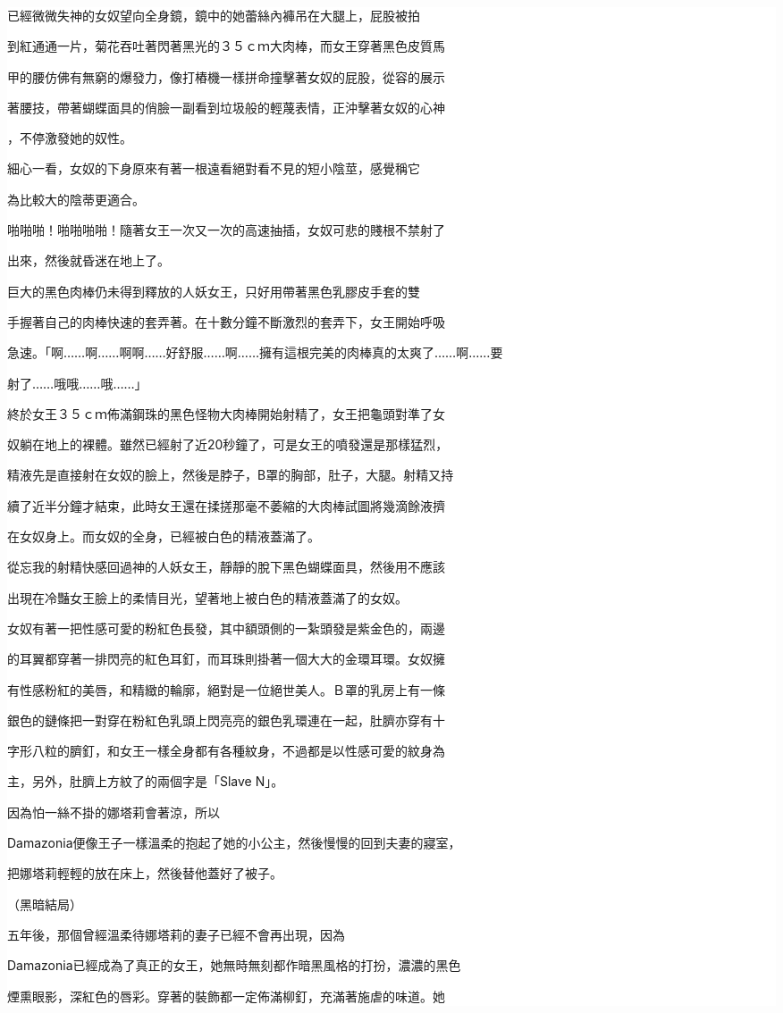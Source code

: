 已經微微失神的女奴望向全身鏡，鏡中的她蕾絲內褲吊在大腿上，屁股被拍

到紅通通一片，菊花吞吐著閃著黑光的３５ｃｍ大肉棒，而女王穿著黑色皮質馬

甲的腰仿佛有無窮的爆發力，像打樁機一樣拼命撞擊著女奴的屁股，從容的展示

著腰技，帶著蝴蝶面具的俏臉一副看到垃圾般的輕蔑表情，正沖擊著女奴的心神

，不停激發她的奴性。

細心一看，女奴的下身原來有著一根遠看絕對看不見的短小陰莖，感覺稱它

為比較大的陰蒂更適合。

啪啪啪！啪啪啪啪！隨著女王一次又一次的高速抽插，女奴可悲的賤根不禁射了

出來，然後就昏迷在地上了。

巨大的黑色肉棒仍未得到釋放的人妖女王，只好用帶著黑色乳膠皮手套的雙

手握著自己的肉棒快速的套弄著。在十數分鐘不斷激烈的套弄下，女王開始呼吸

急速。「啊……啊……啊啊……好舒服……啊……擁有這根完美的肉棒真的太爽了……啊……要

射了……哦哦……哦……」

終於女王３５ｃｍ佈滿鋼珠的黑色怪物大肉棒開始射精了，女王把龜頭對準了女

奴躺在地上的裸體。雖然已經射了近20秒鐘了，可是女王的噴發還是那樣猛烈，

精液先是直接射在女奴的臉上，然後是脖子，B罩的胸部，肚子，大腿。射精又持

續了近半分鐘才結束，此時女王還在揉搓那毫不萎縮的大肉棒試圖將幾滴餘液擠

在女奴身上。而女奴的全身，已經被白色的精液蓋滿了。

從忘我的射精快感回過神的人妖女王，靜靜的脫下黑色蝴蝶面具，然後用不應該

出現在冷豔女王臉上的柔情目光，望著地上被白色的精液蓋滿了的女奴。

女奴有著一把性感可愛的粉紅色長發，其中額頭側的一紮頭發是紫金色的，兩邊

的耳翼都穿著一排閃亮的紅色耳釘，而耳珠則掛著一個大大的金環耳環。女奴擁

有性感粉紅的美唇，和精緻的輪廓，絕對是一位絕世美人。Ｂ罩的乳房上有一條

銀色的鏈條把一對穿在粉紅色乳頭上閃亮亮的銀色乳環連在一起，肚臍亦穿有十

字形八粒的臍釘，和女王一樣全身都有各種紋身，不過都是以性感可愛的紋身為

主，另外，肚臍上方紋了的兩個字是「Slave N」。

因為怕一絲不掛的娜塔莉會著涼，所以

Damazonia便像王子一樣溫柔的抱起了她的小公主，然後慢慢的回到夫妻的寢室，

把娜塔莉輕輕的放在床上，然後替他蓋好了被子。

（黑暗結局）

五年後，那個曾經溫柔待娜塔莉的妻子已經不會再出現，因為

Damazonia已經成為了真正的女王，她無時無刻都作暗黑風格的打扮，濃濃的黑色

煙熏眼影，深紅色的唇彩。穿著的裝飾都一定佈滿柳釘，充滿著施虐的味道。她
